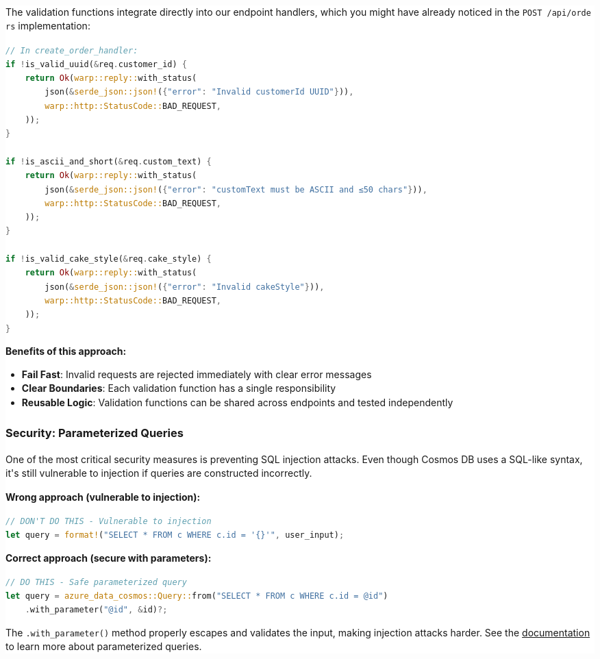 The validation functions integrate directly into our endpoint handlers, which you might have already noticed in the `POST /api/orders` implementation:

```rust
// In create_order_handler:
if !is_valid_uuid(&req.customer_id) {
    return Ok(warp::reply::with_status(
        json(&serde_json::json!({"error": "Invalid customerId UUID"})),
        warp::http::StatusCode::BAD_REQUEST,
    ));
}

if !is_ascii_and_short(&req.custom_text) {
    return Ok(warp::reply::with_status(
        json(&serde_json::json!({"error": "customText must be ASCII and ≤50 chars"})),
        warp::http::StatusCode::BAD_REQUEST,
    ));
}

if !is_valid_cake_style(&req.cake_style) {
    return Ok(warp::reply::with_status(
        json(&serde_json::json!({"error": "Invalid cakeStyle"})),
        warp::http::StatusCode::BAD_REQUEST,
    ));
}
```

**Benefits of this approach:**
- **Fail Fast**: Invalid requests are rejected immediately with clear error messages
- **Clear Boundaries**: Each validation function has a single responsibility
- **Reusable Logic**: Validation functions can be shared across endpoints and tested independently

### Security: Parameterized Queries

One of the most critical security measures is preventing SQL injection attacks. Even though Cosmos DB uses a SQL-like syntax, it's still vulnerable to injection if queries are constructed incorrectly.

**Wrong approach (vulnerable to injection):**
```rust
// DON'T DO THIS - Vulnerable to injection
let query = format!("SELECT * FROM c WHERE c.id = '{}'", user_input);
```

**Correct approach (secure with parameters):**
```rust
// DO THIS - Safe parameterized query
let query = azure_data_cosmos::Query::from("SELECT * FROM c WHERE c.id = @id")
    .with_parameter("@id", &id)?;
```

The `.with_parameter()` method properly escapes and validates the input, making injection attacks harder. See the [documentation](https://learn.microsoft.com/en-us/azure/cosmos-db/nosql/query/parameterized-queries) to learn more about parameterized queries.

